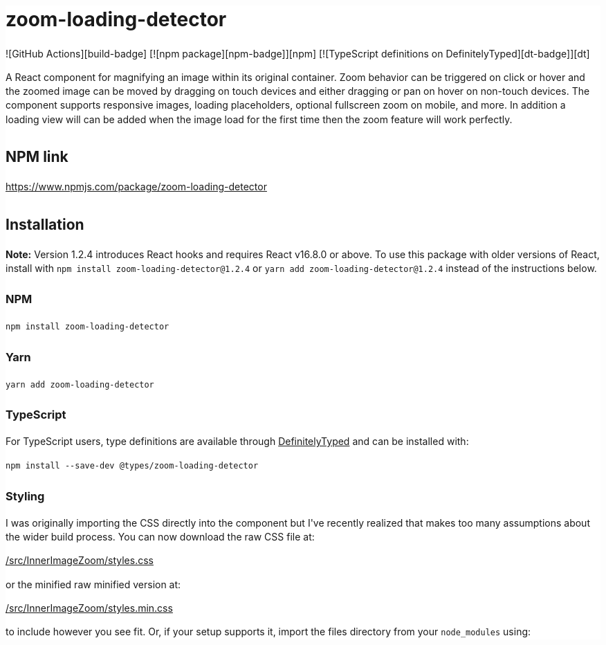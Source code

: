 # zoom-loading-detector

![GitHub Actions][build-badge] [![npm package][npm-badge]][npm] [![TypeScript definitions on DefinitelyTyped][dt-badge]][dt]

A React component for magnifying an image within its original container. Zoom behavior can be triggered on click or hover and the zoomed image can be moved by dragging on touch devices and either dragging or pan on hover on non-touch devices. The component supports responsive images, loading placeholders, optional fullscreen zoom on mobile, and more. In addition a loading view will can be added when the image load for the first time then the zoom feature will work perfectly.

## NPM link
https://www.npmjs.com/package/zoom-loading-detector

## Installation

**Note:** Version 1.2.4 introduces React hooks and requires React v16.8.0 or above. To use this package with older versions of React, install with `npm install zoom-loading-detector@1.2.4` or `yarn add zoom-loading-detector@1.2.4` instead of the instructions below.

### NPM
```
npm install zoom-loading-detector
```

### Yarn
```
yarn add zoom-loading-detector
```

### TypeScript

For TypeScript users, type definitions are available through [DefinitelyTyped](https://definitelytyped.org/) and can be installed with:

```
npm install --save-dev @types/zoom-loading-detector
```

### Styling

I was originally importing the CSS directly into the component but I've recently realized that makes too many assumptions about the wider build process. You can now download the raw CSS file at:

[/src/InnerImageZoom/styles.css](https://raw.githubusercontent.com/laurenashpole/zoom-loading-detector/master/src/InnerImageZoom/styles.css)

or the minified raw minified version at:

[/src/InnerImageZoom/styles.min.css](https://raw.githubusercontent.com/laurenashpole/zoom-loading-detector/master/src/InnerImageZoom/styles.min.css)

to include however you see fit. Or, if your setup supports it, import the files directory from your `node_modules` using:
